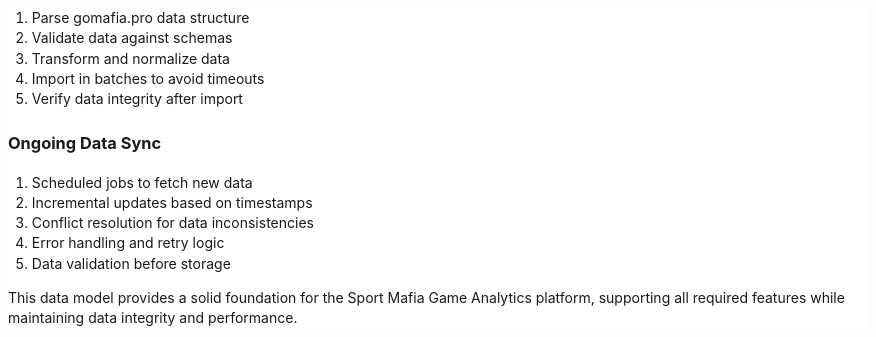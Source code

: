1. Parse gomafia.pro data structure
2. Validate data against schemas
3. Transform and normalize data
4. Import in batches to avoid timeouts
5. Verify data integrity after import

### Ongoing Data Sync

1. Scheduled jobs to fetch new data
2. Incremental updates based on timestamps
3. Conflict resolution for data inconsistencies
4. Error handling and retry logic
5. Data validation before storage

This data model provides a solid foundation for the Sport Mafia Game Analytics platform, supporting all required features while maintaining data integrity and performance.
